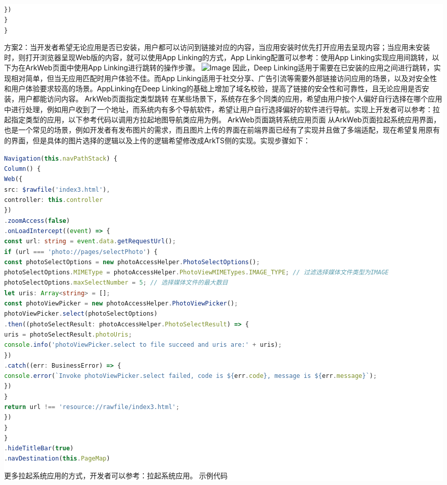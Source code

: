 ```typescript
})
}
}
```
方案2：当开发者希望无论应用是否已安装，用户都可以访问到链接对应的内容，当应用安装时优先打开应用去呈现内容；当应用未安装时，则打开浏览器呈现Web版的内容，就可以使用App Linking的方式，App Linking配置可以参考：使用App Linking实现应用间跳转，以下为在ArkWeb页面中使用App Linking进行跳转的操作步骤。
![Image](https://alliance-communityfile-drcn.dbankcdn.com/FileServer/getFile/cmtyPub/011/111/111/0000000000011111111.20250430151026.23640522986989007793349390555313:50001231000000:2800:2929561462BD57940E72A27368EED5D69977900F95454045A2C789682165F841.png)
因此，Deep Linking适用于需要在已安装的应用之间进行跳转，实现相对简单，但当无应用匹配时用户体验不佳。而App Linking适用于社交分享、广告引流等需要外部链接访问应用的场景，以及对安全性和用户体验要求较高的场景。AppLinking在Deep Linking的基础上增加了域名校验，提高了链接的安全性和可靠性，且无论应用是否安装，用户都能访问内容。
ArkWeb页面指定类型跳转
在某些场景下，系统存在多个同类的应用，希望由用户按个人偏好自行选择在哪个应用中进行处理，例如用户收到了一个地址，而系统内有多个导航软件，希望让用户自行选择偏好的软件进行导航。实现上开发者可以参考：拉起指定类型的应用，以下参考代码以调用方拉起地图导航类应用为例。
ArkWeb页面跳转系统应用页面
从ArkWeb页面拉起系统应用界面，也是一个常见的场景，例如开发者有发布图片的需求，而且图片上传的界面在前端界面已经有了实现并且做了多端适配，现在希望复用原有的界面，但是具体的图片选择的逻辑以及上传的逻辑希望修改成ArkTS侧的实现。实现步骤如下：
```typescript
Navigation(this.navPathStack) {
Column() {
Web({
src: $rawfile('index3.html'),
controller: this.controller
})
.zoomAccess(false)
.onLoadIntercept((event) => {
const url: string = event.data.getRequestUrl();
if (url === 'photo://pages/selectPhoto') {
const photoSelectOptions = new photoAccessHelper.PhotoSelectOptions();
photoSelectOptions.MIMEType = photoAccessHelper.PhotoViewMIMETypes.IMAGE_TYPE; // 过滤选择媒体文件类型为IMAGE
photoSelectOptions.maxSelectNumber = 5; // 选择媒体文件的最大数目
let uris: Array<string> = [];
const photoViewPicker = new photoAccessHelper.PhotoViewPicker();
photoViewPicker.select(photoSelectOptions)
.then((photoSelectResult: photoAccessHelper.PhotoSelectResult) => {
uris = photoSelectResult.photoUris;
console.info('photoViewPicker.select to file succeed and uris are:' + uris);
})
.catch((err: BusinessError) => {
console.error(`Invoke photoViewPicker.select failed, code is ${err.code}, message is ${err.message}`);
})
}
return url !== 'resource://rawfile/index3.html';
})
}
}
.hideTitleBar(true)
.navDestination(this.PageMap)
```
更多拉起系统应用的方式，开发者可以参考：拉起系统应用。
示例代码
